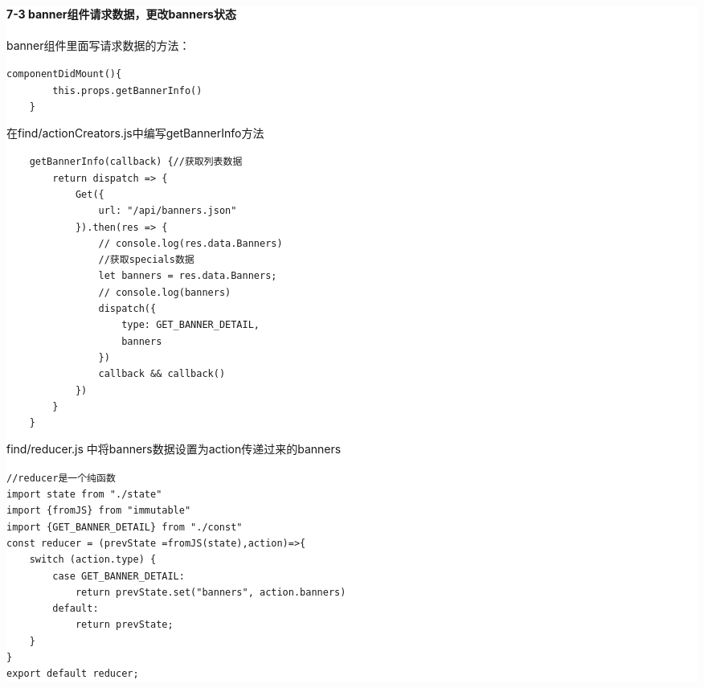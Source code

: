 



#### 7-3 banner组件请求数据，更改banners状态

banner组件里面写请求数据的方法：

```
componentDidMount(){
        this.props.getBannerInfo()
    }
```



在find/actionCreators.js中编写getBannerInfo方法

```
    getBannerInfo(callback) {//获取列表数据
        return dispatch => {
            Get({
                url: "/api/banners.json"
            }).then(res => {
                // console.log(res.data.Banners)
                //获取specials数据
                let banners = res.data.Banners;
                // console.log(banners)
                dispatch({
                    type: GET_BANNER_DETAIL,
                    banners
                })
                callback && callback()
            })
        }
    }
```



find/reducer.js 中将banners数据设置为action传递过来的banners

```
//reducer是一个纯函数
import state from "./state"
import {fromJS} from "immutable"
import {GET_BANNER_DETAIL} from "./const"
const reducer = (prevState =fromJS(state),action)=>{
    switch (action.type) {
        case GET_BANNER_DETAIL:
            return prevState.set("banners", action.banners)
        default:
            return prevState;
    }
}
export default reducer;
```

